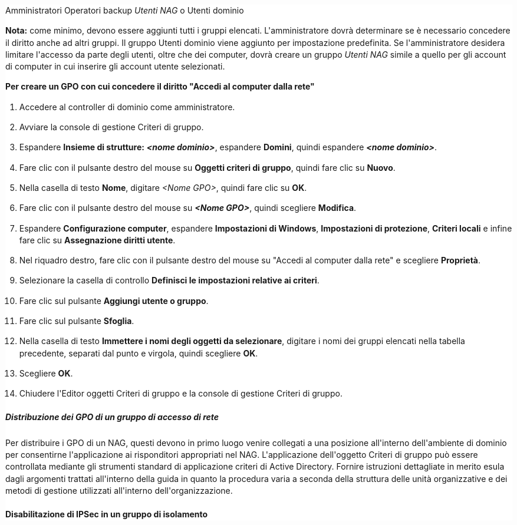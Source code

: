 Amministratori
Operatori backup
<em>Utenti NAG</em> o Utenti dominio</td>
</tr>
</tbody>
</table>
 

**Nota:** come minimo, devono essere aggiunti tutti i gruppi elencati. L'amministratore dovrà determinare se è necessario concedere il diritto anche ad altri gruppi.
Il gruppo Utenti dominio viene aggiunto per impostazione predefinita. Se l'amministratore desidera limitare l'accesso da parte degli utenti, oltre che dei computer, dovrà creare un gruppo *Utenti NAG* simile a quello per gli account di computer in cui inserire gli account utente selezionati.

**Per creare un GPO con cui concedere il diritto "Accedi al computer dalla rete"**

1.  Accedere al controller di dominio come amministratore.

2.  Avviare la console di gestione Criteri di gruppo.

3.  Espandere **Insieme di strutture:** ***&lt;nome dominio&gt;***, espandere **Domini**, quindi espandere ***&lt;nome dominio&gt;***.

4.  Fare clic con il pulsante destro del mouse su **Oggetti criteri di gruppo**, quindi fare clic su **Nuovo**.

5.  Nella casella di testo **Nome**, digitare *&lt;Nome GPO&gt;*, quindi fare clic su **OK**.

6.  Fare clic con il pulsante destro del mouse su ***&lt;Nome GPO&gt;***, quindi scegliere **Modifica**.

7.  Espandere **Configurazione computer**, espandere **Impostazioni di Windows**, **Impostazioni di protezione**, **Criteri locali** e infine fare clic su **Assegnazione diritti utente**.

8.  Nel riquadro destro, fare clic con il pulsante destro del mouse su "Accedi al computer dalla rete" e scegliere **Proprietà**.

9.  Selezionare la casella di controllo **Definisci le impostazioni relative ai criteri**.

10. Fare clic sul pulsante **Aggiungi utente o gruppo**.

11. Fare clic sul pulsante **Sfoglia**.

12. Nella casella di testo **Immettere i nomi degli oggetti da selezionare**, digitare i nomi dei gruppi elencati nella tabella precedente, separati dal punto e virgola, quindi scegliere **OK**.

13. Scegliere **OK**.

14. Chiudere l'Editor oggetti Criteri di gruppo e la console di gestione Criteri di gruppo.

##### Distribuzione dei GPO di un gruppo di accesso di rete

Per distribuire i GPO di un NAG, questi devono in primo luogo venire collegati a una posizione all'interno dell'ambiente di dominio per consentirne l'applicazione ai risponditori appropriati nel NAG. L'applicazione dell'oggetto Criteri di gruppo può essere controllata mediante gli strumenti standard di applicazione criteri di Active Directory. Fornire istruzioni dettagliate in merito esula dagli argomenti trattati all'interno della guida in quanto la procedura varia a seconda della struttura delle unità organizzative e dei metodi di gestione utilizzati all'interno dell'organizzazione.

#### Disabilitazione di IPSec in un gruppo di isolamento
